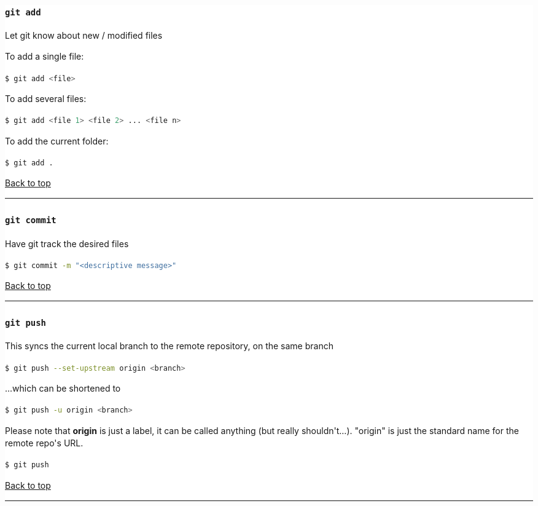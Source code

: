 
### `git add`

Let git know about new / modified files

To add a single file:

```bash
$ git add <file>
```

To add several files:

```bash
$ git add <file 1> <file 2> ... <file n>
```

To add the current folder:

```bash
$ git add .
```

[Back to top](#git-and-github-basics "to top")

---

### `git commit`

Have git track the desired files

```bash
$ git commit -m "<descriptive message>"
```

[Back to top](#git-and-github-basics "to top")

---

### `git push`

This syncs the current local branch to the remote repository, on the same branch

```bash
$ git push --set-upstream origin <branch>
```

...which can be shortened to

```bash
$ git push -u origin <branch>
```

Please note that **origin** is just a label, it can be called anything (but really shouldn't...). "origin" is just the standard name for the remote repo's URL.

```bash
$ git push
```

[Back to top](#git-and-github-basics "to top")

---